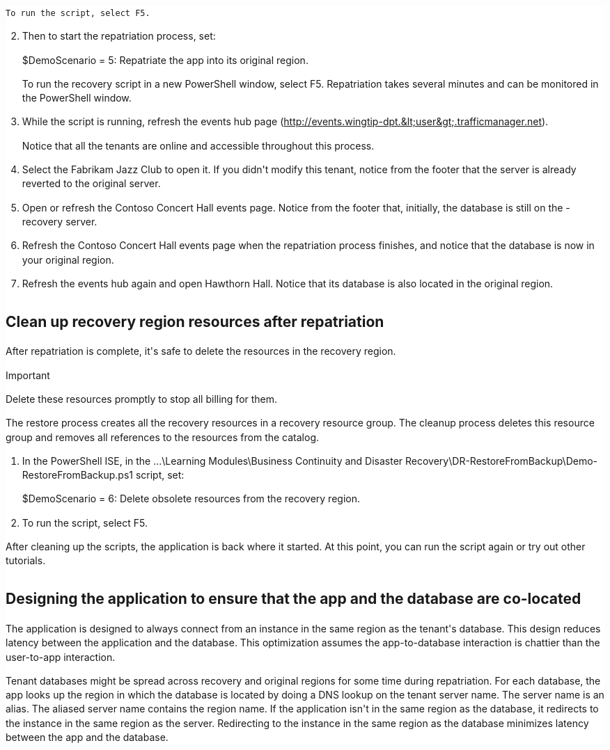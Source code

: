 	To run the script, select F5.

2.  Then to start the repatriation process, set:

	$DemoScenario = 5: Repatriate the app into its original region.

	To run the recovery script in a new PowerShell window, select F5. Repatriation takes several minutes and can be monitored in the PowerShell window.

3. While the script is running, refresh the events hub page (http://events.wingtip-dpt.&lt;user&gt;.trafficmanager.net).

	Notice that all the tenants are online and accessible throughout this process.

4. Select the Fabrikam Jazz Club to open it. If you didn't modify this tenant, notice from the footer that the server is already reverted to the original server.

5. Open or refresh the Contoso Concert Hall events page. Notice from the footer that, initially, the database is still on the -recovery server. 

6. Refresh the Contoso Concert Hall events page when the repatriation process finishes, and notice that the database is now in your original region.

7. Refresh the events hub again and open Hawthorn Hall. Notice that its database is also located in the original region. 

## Clean up recovery region resources after repatriation
After repatriation is complete, it's safe to delete the resources in the recovery region. 

> [!IMPORTANT]
> Delete these resources promptly to stop all billing for them.

The restore process creates all the recovery resources in a recovery resource group. The cleanup process deletes this resource group and removes all references to the resources from the catalog. 

1. In the PowerShell ISE, in the ...\Learning Modules\Business Continuity and Disaster Recovery\DR-RestoreFromBackup\Demo-RestoreFromBackup.ps1 script, set:
	
	$DemoScenario = 6: Delete obsolete resources from the recovery region.

2. To run the script, select F5.

After cleaning up the scripts, the application is back where it started. At this point, you can run the script again or try out other tutorials.

## Designing the application to ensure that the app and the database are co-located 
The application is designed to always connect from an instance in the same region as the tenant's database. This design reduces latency between the application and the database. This optimization assumes the app-to-database interaction is chattier than the user-to-app interaction.  

Tenant databases might be spread across recovery and original regions for some time during repatriation. For each database, the app looks up the region in which the database is located by doing a DNS lookup on the tenant server name. The server name is an alias. The aliased server name contains the region name. If the application isn't in the same region as the database, it redirects to the instance in the same region as the server. Redirecting to the instance in the same region as the database minimizes latency between the app and the database.  
